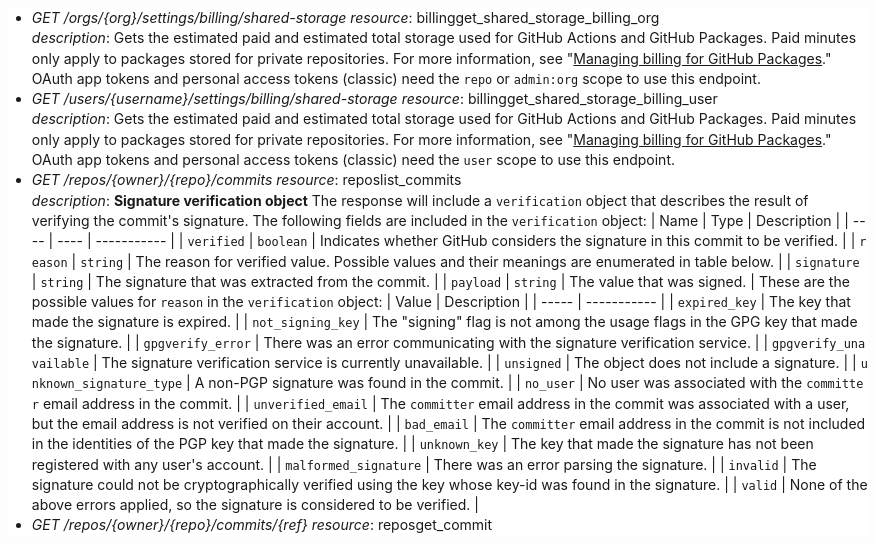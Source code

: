 * _GET /orgs/{org}/settings/billing/shared-storage_ 
  *resource*: billingget_shared_storage_billing_org  
  *description*: Gets the estimated paid and estimated total storage used for GitHub Actions and GitHub Packages.  Paid minutes only apply to packages stored for private repositories. For more information, see "[Managing billing for GitHub Packages](https://docs.github.com/github/setting-up-and-managing-billing-and-payments-on-github/managing-billing-for-github-packages)."  OAuth app tokens and personal access tokens (classic) need the `repo` or `admin:org` scope to use this endpoint.
* _GET /users/{username}/settings/billing/shared-storage_ 
  *resource*: billingget_shared_storage_billing_user  
  *description*: Gets the estimated paid and estimated total storage used for GitHub Actions and GitHub Packages.  Paid minutes only apply to packages stored for private repositories. For more information, see "[Managing billing for GitHub Packages](https://docs.github.com/github/setting-up-and-managing-billing-and-payments-on-github/managing-billing-for-github-packages)."  OAuth app tokens and personal access tokens (classic) need the `user` scope to use this endpoint.
* _GET /repos/{owner}/{repo}/commits_ 
  *resource*: reposlist_commits  
  *description*: **Signature verification object**  The response will include a `verification` object that describes the result of verifying the commit's signature. The following fields are included in the `verification` object:  | Name | Type | Description | | ---- | ---- | ----------- | | `verified` | `boolean` | Indicates whether GitHub considers the signature in this commit to be verified. | | `reason` | `string` | The reason for verified value. Possible values and their meanings are enumerated in table below. | | `signature` | `string` | The signature that was extracted from the commit. | | `payload` | `string` | The value that was signed. |  These are the possible values for `reason` in the `verification` object:  | Value | Description | | ----- | ----------- | | `expired_key` | The key that made the signature is expired. | | `not_signing_key` | The "signing" flag is not among the usage flags in the GPG key that made the signature. | | `gpgverify_error` | There was an error communicating with the signature verification service. | | `gpgverify_unavailable` | The signature verification service is currently unavailable. | | `unsigned` | The object does not include a signature. | | `unknown_signature_type` | A non-PGP signature was found in the commit. | | `no_user` | No user was associated with the `committer` email address in the commit. | | `unverified_email` | The `committer` email address in the commit was associated with a user, but the email address is not verified on their account. | | `bad_email` | The `committer` email address in the commit is not included in the identities of the PGP key that made the signature. | | `unknown_key` | The key that made the signature has not been registered with any user's account. | | `malformed_signature` | There was an error parsing the signature. | | `invalid` | The signature could not be cryptographically verified using the key whose key-id was found in the signature. | | `valid` | None of the above errors applied, so the signature is considered to be verified. |
* _GET /repos/{owner}/{repo}/commits/{ref}_ 
  *resource*: reposget_commit  